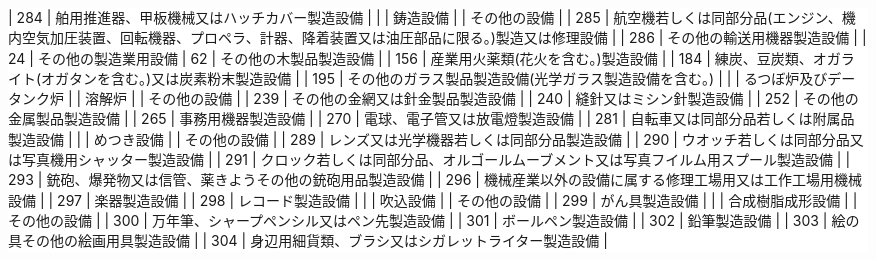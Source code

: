 | 284 | 舶用推進器、甲板機械又はハッチカバー製造設備 |
|  | 鋳造設備 |
| その他の設備 |
| 285 | 航空機若しくは同部分品(エンジン、機内空気加圧装置、回転機器、プロペラ、計器、降着装置又は油圧部品に限る。)製造又は修理設備 |
| 286 | その他の輸送用機器製造設備 |
| 24 | その他の製造業用設備 | 62 | その他の木製品製造設備 |
| 156 | 産業用火薬類(花火を含む。)製造設備 |
| 184 | 練炭、豆炭類、オガライト(オガタンを含む。)又は炭素粉末製造設備 |
| 195 | その他のガラス製品製造設備(光学ガラス製造設備を含む。) |
|  | るつぼ炉及びデータンク炉 |
| 溶解炉 |
| その他の設備 |
| 239 | その他の金網又は針金製品製造設備 |
| 240 | 縫針又はミシン針製造設備 |
| 252 | その他の金属製品製造設備 |
| 265 | 事務用機器製造設備 |
| 270 | 電球、電子管又は放電燈製造設備 |
| 281 | 自転車又は同部分品若しくは附属品製造設備 |
|  | めつき設備 |
| その他の設備 |
| 289 | レンズ又は光学機器若しくは同部分品製造設備 |
| 290 | ウオッチ若しくは同部分品又は写真機用シャッター製造設備 |
| 291 | クロック若しくは同部分品、オルゴールムーブメント又は写真フイルム用スプール製造設備 |
| 293 | 銃砲、爆発物又は信管、薬きようその他の銃砲用品製造設備 |
| 296 | 機械産業以外の設備に属する修理工場用又は工作工場用機械設備 |
| 297 | 楽器製造設備 |
| 298 | レコード製造設備 |
|  | 吹込設備 |
| その他の設備 |
| 299 | がん具製造設備 |
|  | 合成樹脂成形設備 |
| その他の設備 |
| 300 | 万年筆、シャープペンシル又はペン先製造設備 |
| 301 | ボールペン製造設備 |
| 302 | 鉛筆製造設備 |
| 303 | 絵の具その他の絵画用具製造設備 |
| 304 | 身辺用細貨類、ブラシ又はシガレットライター製造設備 |
